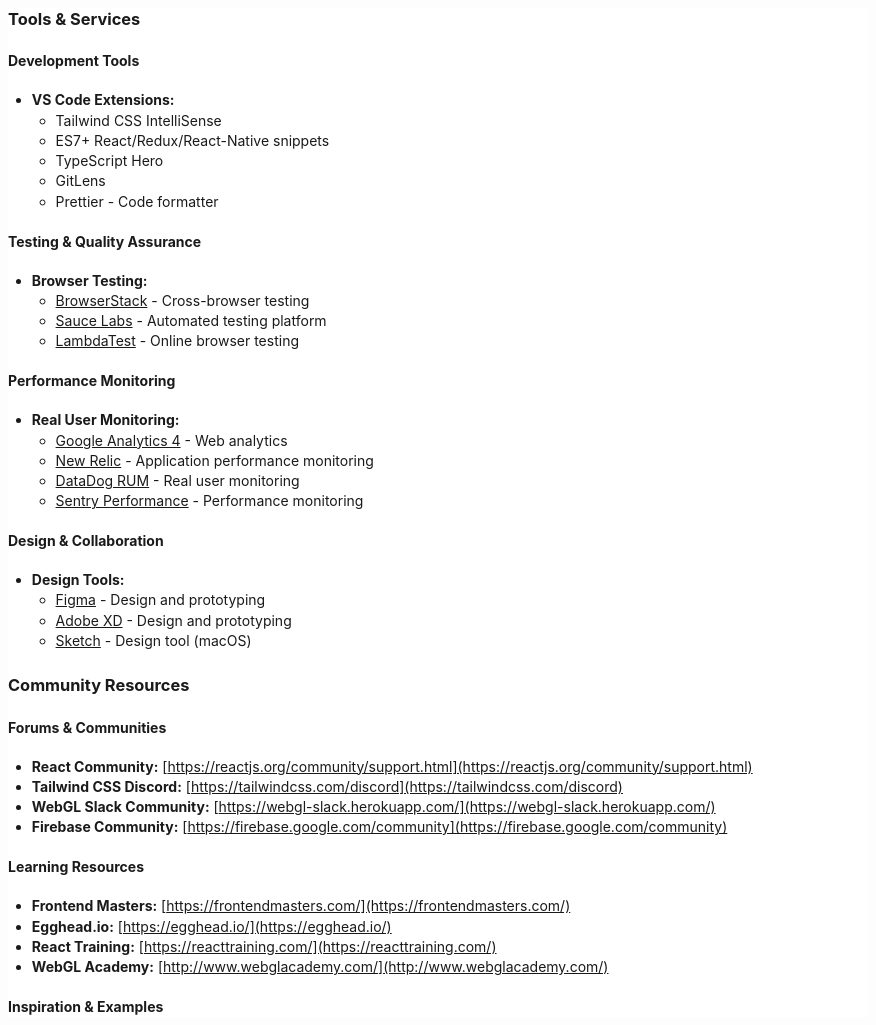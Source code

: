 ### Tools & Services

#### Development Tools

- **VS Code Extensions:**
  - Tailwind CSS IntelliSense
  - ES7+ React/Redux/React-Native snippets
  - TypeScript Hero
  - GitLens
  - Prettier - Code formatter

#### Testing & Quality Assurance

- **Browser Testing:**
  - [BrowserStack](https://www.browserstack.com/) - Cross-browser testing
  - [Sauce Labs](https://saucelabs.com/) - Automated testing platform
  - [LambdaTest](https://www.lambdatest.com/) - Online browser testing

#### Performance Monitoring

- **Real User Monitoring:**
  - [Google Analytics 4](https://analytics.google.com/) - Web analytics
  - [New Relic](https://newrelic.com/) - Application performance monitoring
  - [DataDog RUM](https://www.datadoghq.com/product/real-user-monitoring/) - Real user monitoring
  - [Sentry Performance](https://sentry.io/for/performance/) - Performance monitoring

#### Design & Collaboration

- **Design Tools:**
  - [Figma](https://www.figma.com/) - Design and prototyping
  - [Adobe XD](https://www.adobe.com/products/xd.html) - Design and prototyping
  - [Sketch](https://www.sketch.com/) - Design tool (macOS)

### Community Resources

#### Forums & Communities

- **React Community:** [https://reactjs.org/community/support.html](https://reactjs.org/community/support.html)
- **Tailwind CSS Discord:** [https://tailwindcss.com/discord](https://tailwindcss.com/discord)
- **WebGL Slack Community:** [https://webgl-slack.herokuapp.com/](https://webgl-slack.herokuapp.com/)
- **Firebase Community:** [https://firebase.google.com/community](https://firebase.google.com/community)

#### Learning Resources

- **Frontend Masters:** [https://frontendmasters.com/](https://frontendmasters.com/)
- **Egghead.io:** [https://egghead.io/](https://egghead.io/)
- **React Training:** [https://reacttraining.com/](https://reacttraining.com/)
- **WebGL Academy:** [http://www.webglacademy.com/](http://www.webglacademy.com/)

#### Inspiration & Examples
